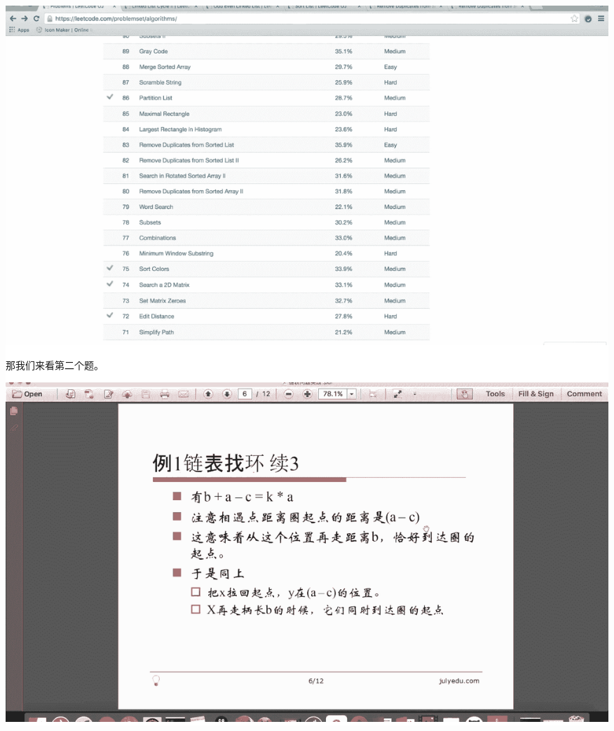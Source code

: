 ![](img/2465ecdc6a08e48d4f204fe36f40a961_5.png)

那我们来看第二个题。

![](img/2465ecdc6a08e48d4f204fe36f40a961_7.png)
